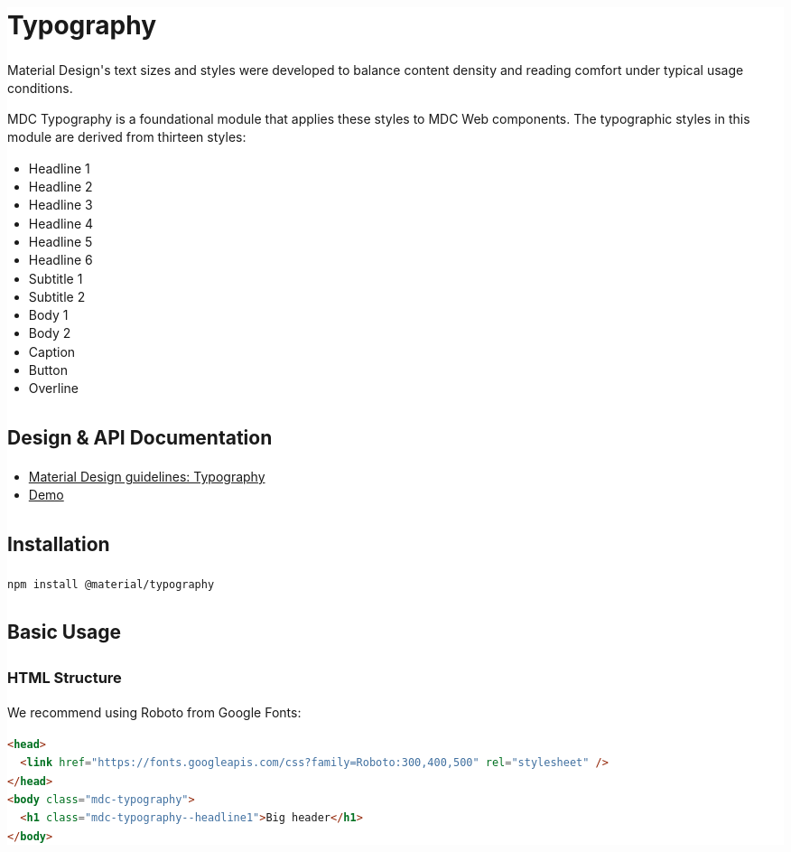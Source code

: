 

# Typography

Material Design's text sizes and styles were developed to balance content density and reading comfort under typical usage conditions.

MDC Typography is a foundational module that applies these styles to MDC Web components. The typographic styles in this module are derived from thirteen styles:

- Headline 1
- Headline 2
- Headline 3
- Headline 4
- Headline 5
- Headline 6
- Subtitle 1
- Subtitle 2
- Body 1
- Body 2
- Caption
- Button
- Overline

## Design & API Documentation

<ul class="icon-list">
  <li class="icon-list-item icon-list-item--spec">
    <a href="https://material.io/go/design-typography">Material Design guidelines: Typography</a>
  </li>
  <li class="icon-list-item icon-list-item--link">
    <a href="https://material-components.github.io/material-components-web-catalog/#/component/typography">Demo</a>
  </li>
</ul>

## Installation

```
npm install @material/typography
```

## Basic Usage

### HTML Structure

We recommend using Roboto from Google Fonts:

```html
<head>
  <link href="https://fonts.googleapis.com/css?family=Roboto:300,400,500" rel="stylesheet" />
</head>
<body class="mdc-typography">
  <h1 class="mdc-typography--headline1">Big header</h1>
</body>
```
